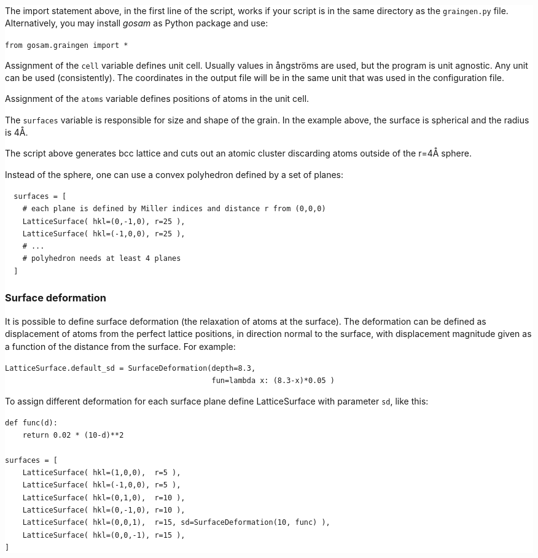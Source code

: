 The import statement above, in the first line of the script, works
if your script is in the same directory as the `graingen.py` file.
Alternatively, you may install _gosam_ as Python package and use:
```
from gosam.graingen import *
```

Assignment of the `cell` variable defines unit cell. Usually values in ångströms are used, but the program is unit agnostic. Any unit can be used (consistently). The coordinates in the output file will be in the same unit that was used in the configuration file.

Assignment of the `atoms` variable defines positions of atoms in the unit cell.

The `surfaces` variable is responsible for size and shape of the grain. In the example above, the surface is spherical and the radius is 4Å.

The script above generates bcc lattice and cuts out an atomic cluster discarding atoms outside of the r=4Å sphere.

Instead of the sphere, one can use a convex polyhedron defined by a set of planes:

```
  surfaces = [
    # each plane is defined by Miller indices and distance r from (0,0,0)
    LatticeSurface( hkl=(0,-1,0), r=25 ), 
    LatticeSurface( hkl=(-1,0,0), r=25 ),
    # ...
    # polyhedron needs at least 4 planes
  ]
```

### Surface deformation ###

It is possible to define surface deformation (the relaxation of atoms at the surface). The deformation can be defined as displacement of atoms from the perfect lattice positions, in direction normal to the surface, with displacement magnitude given as a function of the distance from the surface.
For example:
```
LatticeSurface.default_sd = SurfaceDeformation(depth=8.3, 
                                               fun=lambda x: (8.3-x)*0.05 )
```
To assign different deformation for each surface plane define LatticeSurface with parameter `sd`, like this:
```
def func(d):
    return 0.02 * (10-d)**2

surfaces = [
    LatticeSurface( hkl=(1,0,0),  r=5 ),
    LatticeSurface( hkl=(-1,0,0), r=5 ),
    LatticeSurface( hkl=(0,1,0),  r=10 ),
    LatticeSurface( hkl=(0,-1,0), r=10 ),
    LatticeSurface( hkl=(0,0,1),  r=15, sd=SurfaceDeformation(10, func) ),
    LatticeSurface( hkl=(0,0,-1), r=15 ),
]
```
